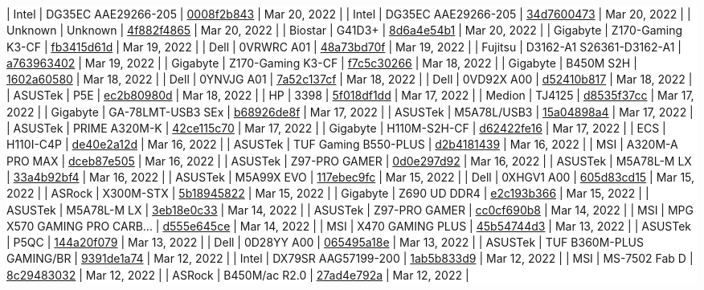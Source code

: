 | Intel         | DG35EC AAE29266-205         | [0008f2b843](https://linux-hardware.org/?probe=0008f2b843) | Mar 20, 2022 |
| Intel         | DG35EC AAE29266-205         | [34d7600473](https://linux-hardware.org/?probe=34d7600473) | Mar 20, 2022 |
| Unknown       | Unknown                     | [4f882f4865](https://linux-hardware.org/?probe=4f882f4865) | Mar 20, 2022 |
| Biostar       | G41D3+                      | [8d6a4e54b1](https://linux-hardware.org/?probe=8d6a4e54b1) | Mar 20, 2022 |
| Gigabyte      | Z170-Gaming K3-CF           | [fb3415d61d](https://linux-hardware.org/?probe=fb3415d61d) | Mar 19, 2022 |
| Dell          | 0VRWRC A01                  | [48a73bd70f](https://linux-hardware.org/?probe=48a73bd70f) | Mar 19, 2022 |
| Fujitsu       | D3162-A1 S26361-D3162-A1    | [a763963402](https://linux-hardware.org/?probe=a763963402) | Mar 19, 2022 |
| Gigabyte      | Z170-Gaming K3-CF           | [f7c5c30266](https://linux-hardware.org/?probe=f7c5c30266) | Mar 18, 2022 |
| Gigabyte      | B450M S2H                   | [1602a60580](https://linux-hardware.org/?probe=1602a60580) | Mar 18, 2022 |
| Dell          | 0YNVJG A01                  | [7a52c137cf](https://linux-hardware.org/?probe=7a52c137cf) | Mar 18, 2022 |
| Dell          | 0VD92X A00                  | [d52410b817](https://linux-hardware.org/?probe=d52410b817) | Mar 18, 2022 |
| ASUSTek       | P5E                         | [ec2b80980d](https://linux-hardware.org/?probe=ec2b80980d) | Mar 18, 2022 |
| HP            | 3398                        | [5f018df1dd](https://linux-hardware.org/?probe=5f018df1dd) | Mar 17, 2022 |
| Medion        | TJ4125                      | [d8535f37cc](https://linux-hardware.org/?probe=d8535f37cc) | Mar 17, 2022 |
| Gigabyte      | GA-78LMT-USB3 SEx           | [b68926de8f](https://linux-hardware.org/?probe=b68926de8f) | Mar 17, 2022 |
| ASUSTek       | M5A78L/USB3                 | [15a04898a4](https://linux-hardware.org/?probe=15a04898a4) | Mar 17, 2022 |
| ASUSTek       | PRIME A320M-K               | [42ce115c70](https://linux-hardware.org/?probe=42ce115c70) | Mar 17, 2022 |
| Gigabyte      | H110M-S2H-CF                | [d62422fe16](https://linux-hardware.org/?probe=d62422fe16) | Mar 17, 2022 |
| ECS           | H110I-C4P                   | [de40e2a12d](https://linux-hardware.org/?probe=de40e2a12d) | Mar 16, 2022 |
| ASUSTek       | TUF Gaming B550-PLUS        | [d2b4181439](https://linux-hardware.org/?probe=d2b4181439) | Mar 16, 2022 |
| MSI           | A320M-A PRO MAX             | [dceb87e505](https://linux-hardware.org/?probe=dceb87e505) | Mar 16, 2022 |
| ASUSTek       | Z97-PRO GAMER               | [0d0e297d92](https://linux-hardware.org/?probe=0d0e297d92) | Mar 16, 2022 |
| ASUSTek       | M5A78L-M LX                 | [33a4b92bf4](https://linux-hardware.org/?probe=33a4b92bf4) | Mar 16, 2022 |
| ASUSTek       | M5A99X EVO                  | [117ebec9fc](https://linux-hardware.org/?probe=117ebec9fc) | Mar 15, 2022 |
| Dell          | 0XHGV1 A00                  | [605d83cd15](https://linux-hardware.org/?probe=605d83cd15) | Mar 15, 2022 |
| ASRock        | X300M-STX                   | [5b18945822](https://linux-hardware.org/?probe=5b18945822) | Mar 15, 2022 |
| Gigabyte      | Z690 UD DDR4                | [e2c193b366](https://linux-hardware.org/?probe=e2c193b366) | Mar 15, 2022 |
| ASUSTek       | M5A78L-M LX                 | [3eb18e0c33](https://linux-hardware.org/?probe=3eb18e0c33) | Mar 14, 2022 |
| ASUSTek       | Z97-PRO GAMER               | [cc0cf690b8](https://linux-hardware.org/?probe=cc0cf690b8) | Mar 14, 2022 |
| MSI           | MPG X570 GAMING PRO CARB... | [d555e645ce](https://linux-hardware.org/?probe=d555e645ce) | Mar 14, 2022 |
| MSI           | X470 GAMING PLUS            | [45b54744d3](https://linux-hardware.org/?probe=45b54744d3) | Mar 13, 2022 |
| ASUSTek       | P5QC                        | [144a20f079](https://linux-hardware.org/?probe=144a20f079) | Mar 13, 2022 |
| Dell          | 0D28YY A00                  | [065495a18e](https://linux-hardware.org/?probe=065495a18e) | Mar 13, 2022 |
| ASUSTek       | TUF B360M-PLUS GAMING/BR    | [9391de1a74](https://linux-hardware.org/?probe=9391de1a74) | Mar 12, 2022 |
| Intel         | DX79SR AAG57199-200         | [1ab5b833d9](https://linux-hardware.org/?probe=1ab5b833d9) | Mar 12, 2022 |
| MSI           | MS-7502 Fab D               | [8c29483032](https://linux-hardware.org/?probe=8c29483032) | Mar 12, 2022 |
| ASRock        | B450M/ac R2.0               | [27ad4e792a](https://linux-hardware.org/?probe=27ad4e792a) | Mar 12, 2022 |